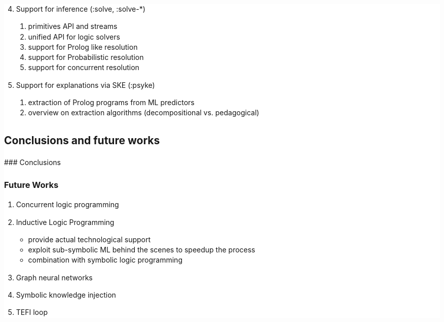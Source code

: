 4. Support for inference (:solve, :solve-*)
    1. primitives API and streams
    2. unified API for logic solvers
    3. support for Prolog like resolution 
    4. support for Probabilistic resolution
    5. support for concurrent resolution

5. Support for explanations via SKE (:psyke)
    1. extraction of Prolog programs from ML predictors
    2. overview on extraction algorithms (decompositional vs. pedagogical)

## Conclusions and future works

### Conclusions

### Future Works

1. Concurrent logic programming

1. Inductive Logic Programming
    - provide actual technological support
    - exploit sub-symbolic ML behind the scenes to speedup the process
    - combination with symbolic logic programming

2. Graph neural networks

3. Symbolic knowledge injection

4. TEFI loop